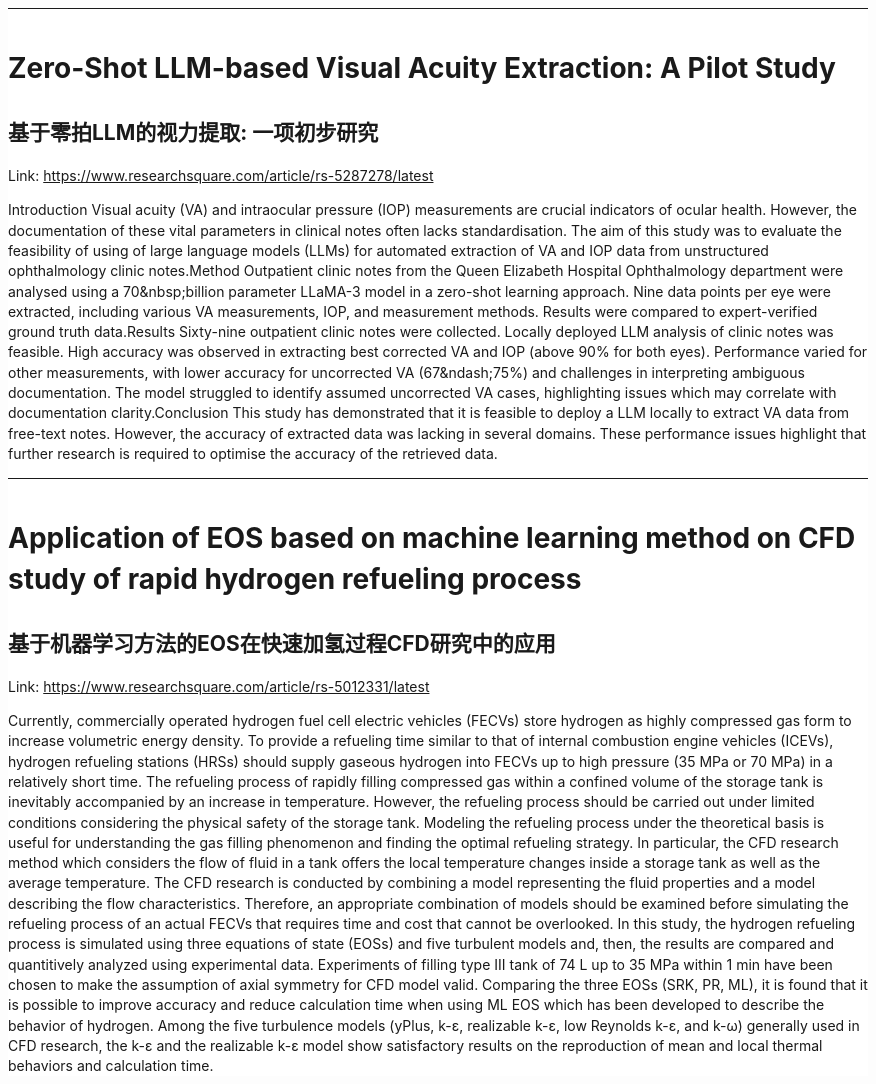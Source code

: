 
---
# Zero-Shot LLM-based Visual Acuity Extraction: A Pilot Study

## 基于零拍LLM的视力提取: 一项初步研究

Link: https://www.researchsquare.com/article/rs-5287278/latest

Introduction Visual acuity (VA) and intraocular pressure (IOP) measurements are crucial indicators of ocular health. However, the documentation of these vital parameters in clinical notes often lacks standardisation. The aim of this study was to evaluate the feasibility of using of large language models (LLMs) for automated extraction of VA and IOP data from unstructured ophthalmology clinic notes.Method Outpatient clinic notes from the Queen Elizabeth Hospital Ophthalmology department were analysed using a 70&amp;nbsp;billion parameter LLaMA-3 model in a zero-shot learning approach. Nine data points per eye were extracted, including various VA measurements, IOP, and measurement methods. Results were compared to expert-verified ground truth data.Results Sixty-nine outpatient clinic notes were collected. Locally deployed LLM analysis of clinic notes was feasible. High accuracy was observed in extracting best corrected VA and IOP (above 90% for both eyes). Performance varied for other measurements, with lower accuracy for uncorrected VA (67&amp;ndash;75%) and challenges in interpreting ambiguous documentation. The model struggled to identify assumed uncorrected VA cases, highlighting issues which may correlate with documentation clarity.Conclusion This study has demonstrated that it is feasible to deploy a LLM locally to extract VA data from free-text notes. However, the accuracy of extracted data was lacking in several domains. These performance issues highlight that further research is required to optimise the accuracy of the retrieved data.


---
# Application of EOS based on machine learning method on CFD study of rapid hydrogen refueling process

## 基于机器学习方法的EOS在快速加氢过程CFD研究中的应用

Link: https://www.researchsquare.com/article/rs-5012331/latest

Currently, commercially operated hydrogen fuel cell electric vehicles (FECVs) store hydrogen as highly compressed gas form to increase volumetric energy density. To provide a refueling time similar to that of internal combustion engine vehicles (ICEVs), hydrogen refueling stations (HRSs) should supply gaseous hydrogen into FECVs up to high pressure (35 MPa or 70 MPa) in a relatively short time. The refueling process of rapidly filling compressed gas within a confined volume of the storage tank is inevitably accompanied by an increase in temperature. However, the refueling process should be carried out under limited conditions considering the physical safety of the storage tank. Modeling the refueling process under the theoretical basis is useful for understanding the gas filling phenomenon and finding the optimal refueling strategy. In particular, the CFD research method which considers the flow of fluid in a tank offers the local temperature changes inside a storage tank as well as the average temperature. The CFD research is conducted by combining a model representing the fluid properties and a model describing the flow characteristics. Therefore, an appropriate combination of models should be examined before simulating the refueling process of an actual FECVs that requires time and cost that cannot be overlooked. In this study, the hydrogen refueling process is simulated using three equations of state (EOSs) and five turbulent models and, then, the results are compared and quantitively analyzed using experimental data. Experiments of filling type III tank of 74 L up to 35 MPa within 1 min have been chosen to make the assumption of axial symmetry for CFD model valid. Comparing the three EOSs (SRK, PR, ML), it is found that it is possible to improve accuracy and reduce calculation time when using ML EOS which has been developed to describe the behavior of hydrogen. Among the five turbulence models (yPlus, k-&epsilon;, realizable k-&epsilon;, low Reynolds k-&epsilon;, and k-&omega;) generally used in CFD research, the k-&epsilon; and the realizable k-&epsilon; model show satisfactory results on the reproduction of mean and local thermal behaviors and calculation time.
